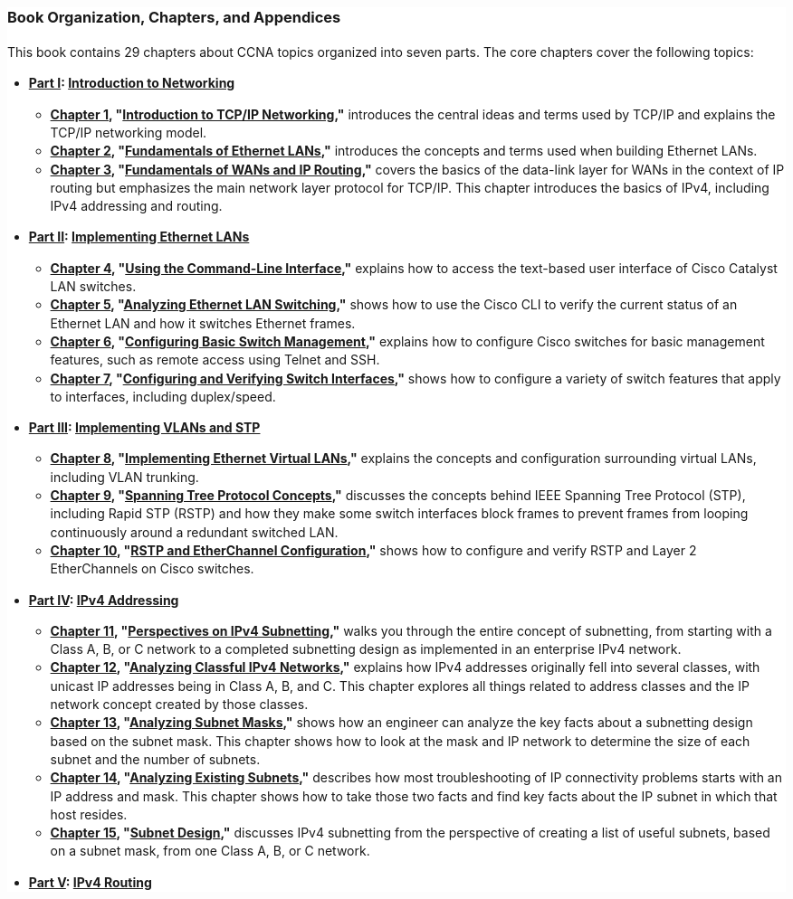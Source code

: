 ### Book Organization, Chapters, and Appendices

This book contains 29 chapters about CCNA topics organized into seven parts. The core chapters cover the following topics:

* **[Part I](vol1_part01.xhtml#part01): [Introduction to Networking](vol1_part01.xhtml#part01)**

  * **[Chapter 1](vol1_ch01.xhtml#ch01), "[Introduction to TCP/IP Networking](vol1_ch01.xhtml#ch01),"** introduces the central ideas and terms used by TCP/IP and explains the TCP/IP networking model.
  * **[Chapter 2](vol1_ch02.xhtml#ch02), "[Fundamentals of Ethernet LANs](vol1_ch02.xhtml#ch02),"** introduces the concepts and terms used when building Ethernet LANs.
  * **[Chapter 3](vol1_ch03.xhtml#ch03), "[Fundamentals of WANs and IP Routing](vol1_ch03.xhtml#ch03),"** covers the basics of the data-link layer for WANs in the context of IP routing but emphasizes the main network layer protocol for TCP/IP. This chapter introduces the basics of IPv4, including IPv4 addressing and routing.
* **[Part II](vol1_part02.xhtml#part02): [Implementing Ethernet LANs](vol1_part02.xhtml#part02)**

  * **[Chapter 4](vol1_ch04.xhtml#ch04), "[Using the Command-Line Interface](vol1_ch04.xhtml#ch04),"** explains how to access the text-based user interface of Cisco Catalyst LAN switches.
  * **[Chapter 5](vol1_ch05.xhtml#ch05), "[Analyzing Ethernet LAN Switching](vol1_ch05.xhtml#ch05),"** shows how to use the Cisco CLI to verify the current status of an Ethernet LAN and how it switches Ethernet frames.
  * **[Chapter 6](vol1_ch06.xhtml#ch06), "[Configuring Basic Switch Management](vol1_ch06.xhtml#ch06),"** explains how to configure Cisco switches for basic management features, such as remote access using Telnet and SSH.
  * **[Chapter 7](vol1_ch07.xhtml#ch07), "[Configuring and Verifying Switch Interfaces](vol1_ch07.xhtml#ch07),"** shows how to configure a variety of switch features that apply to interfaces, including duplex/speed.
* **[Part III](vol1_part03.xhtml#part03): [Implementing VLANs and STP](vol1_part03.xhtml#part03)**

  * **[Chapter 8](vol1_ch08.xhtml#ch08), "[Implementing Ethernet Virtual LANs](vol1_ch08.xhtml#ch08),"** explains the concepts and configuration surrounding virtual LANs, including VLAN trunking.
  * **[Chapter 9](vol1_ch09.xhtml#ch09), "[Spanning Tree Protocol Concepts](vol1_ch09.xhtml#ch09),"** discusses the concepts behind IEEE Spanning Tree Protocol (STP), including Rapid STP (RSTP) and how they make some switch interfaces block frames to prevent frames from looping continuously around a redundant switched LAN.
  * **[Chapter 10](vol1_ch10.xhtml#ch10), "[RSTP and EtherChannel Configuration](vol1_ch10.xhtml#ch10),"** shows how to configure and verify RSTP and Layer 2 EtherChannels on Cisco switches.
* **[Part IV](vol1_part04.xhtml#part04): [IPv4 Addressing](vol1_part04.xhtml#part04)**

  * **[Chapter 11](vol1_ch11.xhtml#ch11), "[Perspectives on IPv4 Subnetting](vol1_ch11.xhtml#ch11),"** walks you through the entire concept of subnetting, from starting with a Class A, B, or C network to a completed subnetting design as implemented in an enterprise IPv4 network.
  * **[Chapter 12](vol1_ch12.xhtml#ch12), "[Analyzing Classful IPv4 Networks](vol1_ch12.xhtml#ch12),"** explains how IPv4 addresses originally fell into several classes, with unicast IP addresses being in Class A, B, and C. This chapter explores all things related to address classes and the IP network concept created by those classes.
  * **[Chapter 13](vol1_ch13.xhtml#ch13), "[Analyzing Subnet Masks](vol1_ch13.xhtml#ch13),"** shows how an engineer can analyze the key facts about a subnetting design based on the subnet mask. This chapter shows how to look at the mask and IP network to determine the size of each subnet and the number of subnets.
  * **[Chapter 14](vol1_ch14.xhtml#ch14), "[Analyzing Existing Subnets](vol1_ch14.xhtml#ch14),"** describes how most troubleshooting of IP connectivity problems starts with an IP address and mask. This chapter shows how to take those two facts and find key facts about the IP subnet in which that host resides.
  * **[Chapter 15](vol1_ch15.xhtml#ch15), "[Subnet Design](vol1_ch15.xhtml#ch15),"** discusses IPv4 subnetting from the perspective of creating a list of useful subnets, based on a subnet mask, from one Class A, B, or C network.
* **[Part V](vol1_part05.xhtml#part05): [IPv4 Routing](vol1_part05.xhtml#part05)**

